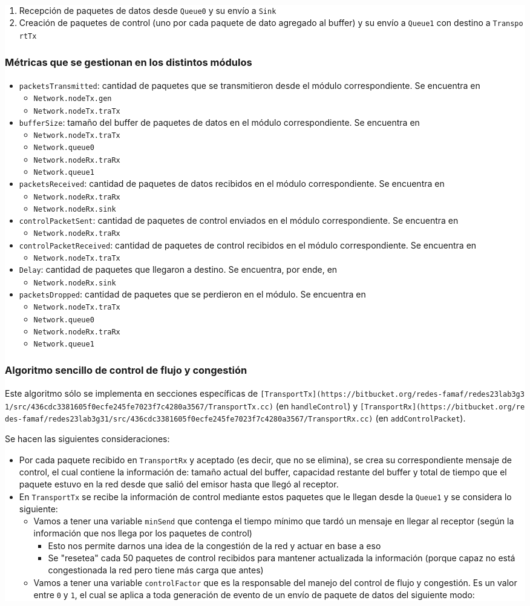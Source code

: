 1. Recepción de paquetes de datos desde `Queue0` y su envío a `Sink`
2. Creación de paquetes de control (uno por cada paquete de dato agregado al buffer) y su envío a `Queue1` con destino a `TransportTx`

### **Métricas que se gestionan en los distintos módulos**

- `packetsTransmitted`: cantidad de paquetes que se transmitieron desde el módulo correspondiente. Se encuentra en
    - `Network.nodeTx.gen`
    - `Network.nodeTx.traTx`
- `bufferSize`: tamaño del buffer de paquetes de datos en el módulo correspondiente. Se encuentra en
    - `Network.nodeTx.traTx`
    - `Network.queue0`
    - `Network.nodeRx.traRx`
    - `Network.queue1`
- `packetsReceived`: cantidad de paquetes de datos recibidos en el módulo correspondiente. Se encuentra en
    - `Network.nodeRx.traRx`
    - `Network.nodeRx.sink`
- `controlPacketSent`: cantidad de paquetes de control enviados en el módulo correspondiente. Se encuentra en
    - `Network.nodeRx.traRx`
- `controlPacketReceived`: cantidad de paquetes de control recibidos en el módulo correspondiente. Se encuentra en
    - `Network.nodeTx.traTx`
- `Delay`: cantidad de paquetes que llegaron a destino. Se encuentra, por ende, en
    - `Network.nodeRx.sink`
- `packetsDropped`: cantidad de paquetes que se perdieron en el módulo. Se encuentra en
    - `Network.nodeTx.traTx`
    - `Network.queue0`
    - `Network.nodeRx.traRx`
    - `Network.queue1`

### **Algoritmo sencillo de control de flujo y congestión**

Este algoritmo sólo se implementa en secciones específicas de `[TransportTx](https://bitbucket.org/redes-famaf/redes23lab3g31/src/436cdc3381605f0ecfe245fe7023f7c4280a3567/TransportTx.cc)` (en `handleControl`) y `[TransportRx](https://bitbucket.org/redes-famaf/redes23lab3g31/src/436cdc3381605f0ecfe245fe7023f7c4280a3567/TransportRx.cc)` (en `addControlPacket`).

Se hacen las siguientes consideraciones:

- Por cada paquete recibido en `TransportRx` y aceptado (es decir, que no se elimina), se crea su correspondiente mensaje de control, el cual contiene la información de: tamaño actual del buffer, capacidad restante del buffer y total de tiempo que el paquete estuvo en la red desde que salió del emisor hasta que llegó al receptor.
- En `TransportTx` se recibe la información de control mediante estos paquetes que le llegan desde la `Queue1` y se considera lo siguiente:
    - Vamos a tener una variable `minSend` que contenga el tiempo mínimo que tardó un mensaje en llegar al receptor (según la información que nos llega por los paquetes de control)
        - Esto nos permite darnos una idea de la congestión de la red y actuar en base a eso
        - Se "resetea" cada 50 paquetes de control recibidos para mantener actualizada la información (porque capaz no está congestionada la red pero tiene más carga que antes)
    - Vamos a tener una variable `controlFactor` que es la responsable del manejo del control de flujo y congestión. Es un valor entre `0` y `1`, el cual se aplica a toda generación de evento de un envío de paquete de datos del siguiente modo:
        